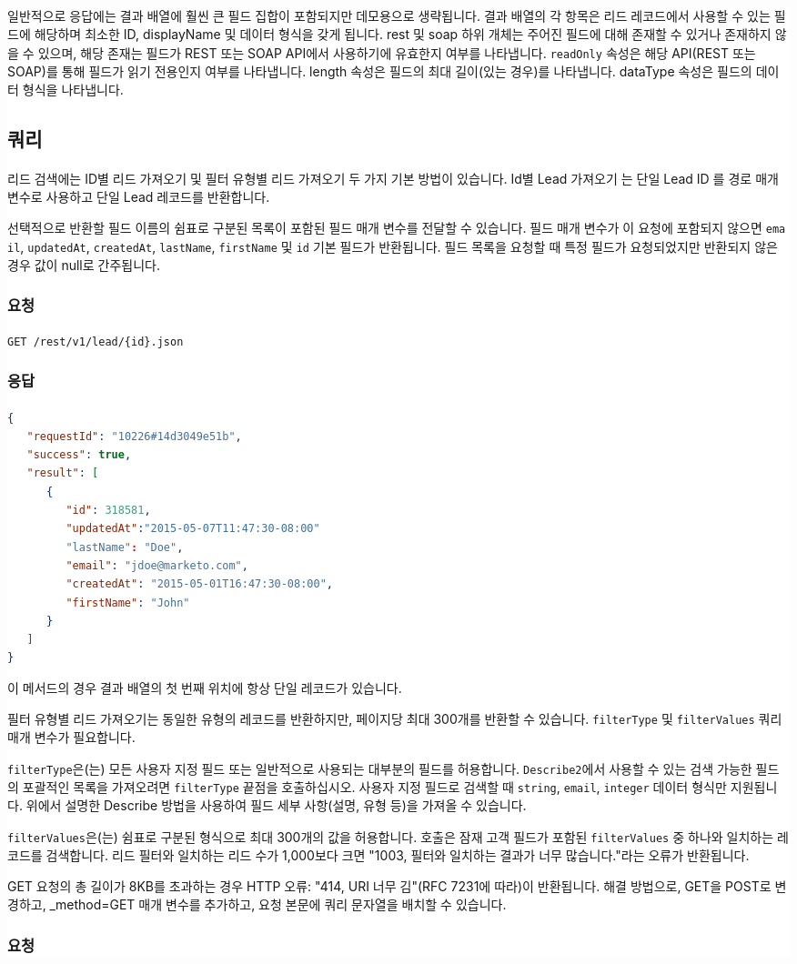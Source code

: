 일반적으로 응답에는 결과 배열에 훨씬 큰 필드 집합이 포함되지만 데모용으로 생략됩니다. 결과 배열의 각 항목은 리드 레코드에서 사용할 수 있는 필드에 해당하며 최소한 ID, displayName 및 데이터 형식을 갖게 됩니다. rest 및 soap 하위 개체는 주어진 필드에 대해 존재할 수 있거나 존재하지 않을 수 있으며, 해당 존재는 필드가 REST 또는 SOAP API에서 사용하기에 유효한지 여부를 나타냅니다. `readOnly` 속성은 해당 API(REST 또는 SOAP)를 통해 필드가 읽기 전용인지 여부를 나타냅니다. length 속성은 필드의 최대 길이(있는 경우)를 나타냅니다. dataType 속성은 필드의 데이터 형식을 나타냅니다.

## 쿼리

리드 검색에는 ID별 리드 가져오기 및 필터 유형별 리드 가져오기 두 가지 기본 방법이 있습니다. Id별 Lead 가져오기 는 단일 Lead ID 를 경로 매개 변수로 사용하고 단일 Lead 레코드를 반환합니다.

선택적으로 반환할 필드 이름의 쉼표로 구분된 목록이 포함된 필드 매개 변수를 전달할 수 있습니다. 필드 매개 변수가 이 요청에 포함되지 않으면 `email`, `updatedAt`, `createdAt`, `lastName`, `firstName` 및 `id` 기본 필드가 반환됩니다. 필드 목록을 요청할 때 특정 필드가 요청되었지만 반환되지 않은 경우 값이 null로 간주됩니다.

### 요청

```
GET /rest/v1/lead/{id}.json
```

### 응답

```json
{
   "requestId": "10226#14d3049e51b",
   "success": true,
   "result": [
      {
         "id": 318581,
         "updatedAt":"2015-05-07T11:47:30-08:00"
         "lastName": "Doe",
         "email": "jdoe@marketo.com",
         "createdAt": "2015-05-01T16:47:30-08:00",
         "firstName": "John"
      }
   ]
}
```

이 메서드의 경우 결과 배열의 첫 번째 위치에 항상 단일 레코드가 있습니다.

필터 유형별 리드 가져오기는 동일한 유형의 레코드를 반환하지만, 페이지당 최대 300개를 반환할 수 있습니다. `filterType` 및 `filterValues` 쿼리 매개 변수가 필요합니다.

`filterType`은(는) 모든 사용자 지정 필드 또는 일반적으로 사용되는 대부분의 필드를 허용합니다. `Describe2`에서 사용할 수 있는 검색 가능한 필드의 포괄적인 목록을 가져오려면 `filterType` 끝점을 호출하십시오. 사용자 지정 필드로 검색할 때 `string`, `email`, `integer` 데이터 형식만 지원됩니다. 위에서 설명한 Describe 방법을 사용하여 필드 세부 사항(설명, 유형 등)을 가져올 수 있습니다.

`filterValues`은(는) 쉼표로 구분된 형식으로 최대 300개의 값을 허용합니다. 호출은 잠재 고객 필드가 포함된 `filterValues` 중 하나와 일치하는 레코드를 검색합니다. 리드 필터와 일치하는 리드 수가 1,000보다 크면 &quot;1003, 필터와 일치하는 결과가 너무 많습니다.&quot;라는 오류가 반환됩니다.

GET 요청의 총 길이가 8KB를 초과하는 경우 HTTP 오류: &quot;414, URI 너무 김&quot;(RFC 7231에 따라)이 반환됩니다. 해결 방법으로, GET을 POST로 변경하고, _method=GET 매개 변수를 추가하고, 요청 본문에 쿼리 문자열을 배치할 수 있습니다.

### 요청
